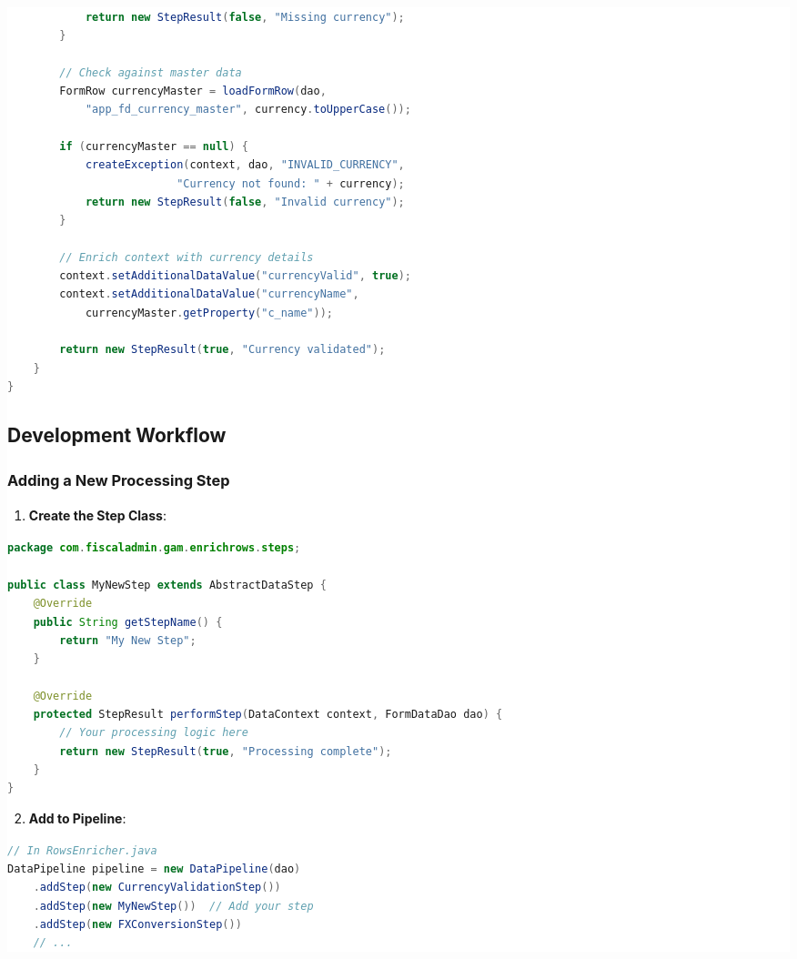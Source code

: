 ```java
            return new StepResult(false, "Missing currency");
        }
        
        // Check against master data
        FormRow currencyMaster = loadFormRow(dao, 
            "app_fd_currency_master", currency.toUpperCase());
        
        if (currencyMaster == null) {
            createException(context, dao, "INVALID_CURRENCY",
                          "Currency not found: " + currency);
            return new StepResult(false, "Invalid currency");
        }
        
        // Enrich context with currency details
        context.setAdditionalDataValue("currencyValid", true);
        context.setAdditionalDataValue("currencyName", 
            currencyMaster.getProperty("c_name"));
        
        return new StepResult(true, "Currency validated");
    }
}
```

## Development Workflow

### Adding a New Processing Step

1. **Create the Step Class**:
```java
package com.fiscaladmin.gam.enrichrows.steps;

public class MyNewStep extends AbstractDataStep {
    @Override
    public String getStepName() {
        return "My New Step";
    }
    
    @Override
    protected StepResult performStep(DataContext context, FormDataDao dao) {
        // Your processing logic here
        return new StepResult(true, "Processing complete");
    }
}
```

2. **Add to Pipeline**:
```java
// In RowsEnricher.java
DataPipeline pipeline = new DataPipeline(dao)
    .addStep(new CurrencyValidationStep())
    .addStep(new MyNewStep())  // Add your step
    .addStep(new FXConversionStep())
    // ...
```
